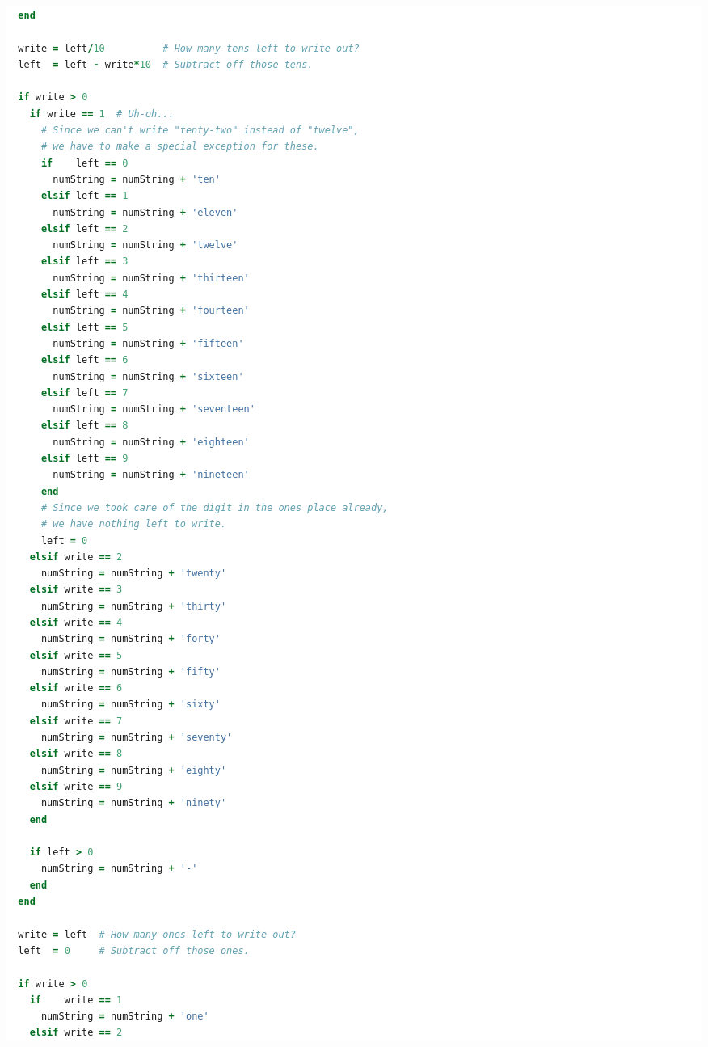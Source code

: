``` ruby
  end

  write = left/10          # How many tens left to write out?
  left  = left - write*10  # Subtract off those tens.

  if write > 0
    if write == 1  # Uh-oh...
      # Since we can't write "tenty-two" instead of "twelve",
      # we have to make a special exception for these.
      if    left == 0
        numString = numString + 'ten'
      elsif left == 1
        numString = numString + 'eleven'
      elsif left == 2
        numString = numString + 'twelve'
      elsif left == 3
        numString = numString + 'thirteen'
      elsif left == 4
        numString = numString + 'fourteen'
      elsif left == 5
        numString = numString + 'fifteen'
      elsif left == 6
        numString = numString + 'sixteen'
      elsif left == 7
        numString = numString + 'seventeen'
      elsif left == 8
        numString = numString + 'eighteen'
      elsif left == 9
        numString = numString + 'nineteen'
      end
      # Since we took care of the digit in the ones place already,
      # we have nothing left to write.
      left = 0
    elsif write == 2
      numString = numString + 'twenty'
    elsif write == 3
      numString = numString + 'thirty'
    elsif write == 4
      numString = numString + 'forty'
    elsif write == 5
      numString = numString + 'fifty'
    elsif write == 6
      numString = numString + 'sixty'
    elsif write == 7
      numString = numString + 'seventy'
    elsif write == 8
      numString = numString + 'eighty'
    elsif write == 9
      numString = numString + 'ninety'
    end

    if left > 0
      numString = numString + '-'
    end
  end

  write = left  # How many ones left to write out?
  left  = 0     # Subtract off those ones.

  if write > 0
    if    write == 1
      numString = numString + 'one'
    elsif write == 2
```